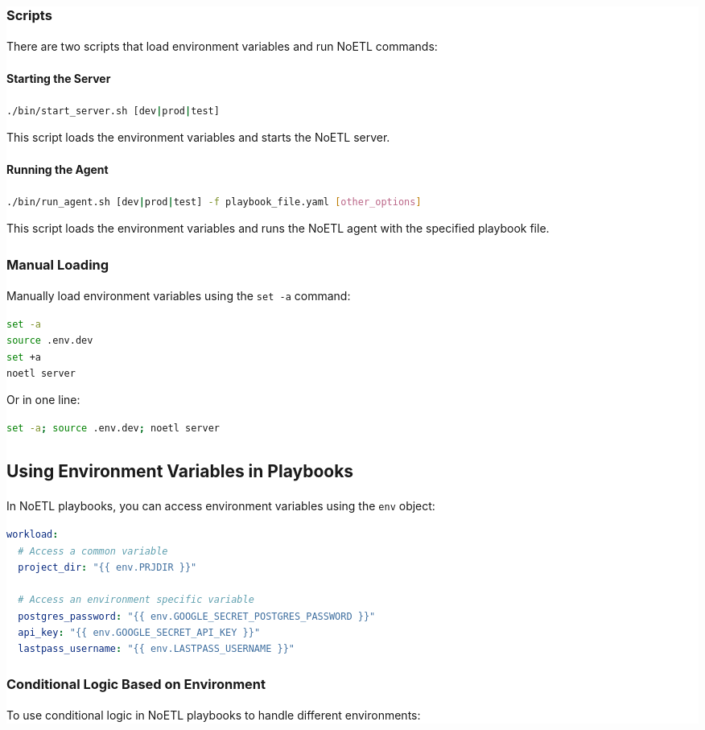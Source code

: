 ### Scripts

There are two scripts that load environment variables and run NoETL commands:

#### Starting the Server

```bash
./bin/start_server.sh [dev|prod|test]
```

This script loads the environment variables and starts the NoETL server.

#### Running the Agent

```bash
./bin/run_agent.sh [dev|prod|test] -f playbook_file.yaml [other_options]
```

This script loads the environment variables and runs the NoETL agent with the specified playbook file.

### Manual Loading

Manually load environment variables using the `set -a` command:

```bash
set -a
source .env.dev
set +a
noetl server
```

Or in one line:

```bash
set -a; source .env.dev; noetl server
```

## Using Environment Variables in Playbooks

In NoETL playbooks, you can access environment variables using the `env` object:

```yaml
workload:
  # Access a common variable
  project_dir: "{{ env.PRJDIR }}"

  # Access an environment specific variable
  postgres_password: "{{ env.GOOGLE_SECRET_POSTGRES_PASSWORD }}"
  api_key: "{{ env.GOOGLE_SECRET_API_KEY }}"
  lastpass_username: "{{ env.LASTPASS_USERNAME }}"
```

### Conditional Logic Based on Environment

To use conditional logic in NoETL playbooks to handle different environments:
